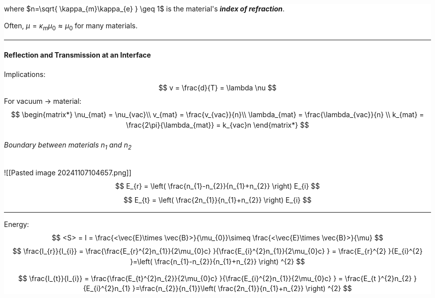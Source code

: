 where $n=\sqrt{ \kappa_{m}\kappa_{e} } \geq 1$ is the material's ***index of refraction***.

Often, $\mu=\kappa_{m}\mu_{0}\approx\mu_{0}$ for many materials.
___
#### Reflection and Transmission at an Interface
Implications:
$$
v = \frac{d}{T} = \lambda \nu
$$
For vacuum → material:
$$
\begin{matrix*}
\nu_{mat} = \nu_{vac}\\ 
v_{mat} = \frac{v_{vac}}{n}\\
\lambda_{mat} = \frac{\lambda_{vac}}{n} \\
k_{mat} = \frac{2\pi}{\lambda_{mat}} = k_{vac}n
\end{matrix*}
$$
###### Boundary between materials $n_{1}$ and $n_{2}$
![[Pasted image 20241107104657.png]]
$$
E_{r} = \left( \frac{n_{1}-n_{2}}{n_{1}+n_{2}} \right) E_{i}
$$
$$
E_{t} = \left( \frac{2n_{1}}{n_{1}+n_{2}} \right) E_{i}
$$
___
Energy:
$$
<S> = I = \frac{<\vec{E}\times \vec{B}>}{\mu_{0}}\simeq \frac{<\vec{E}\times \vec{B}>}{\mu}
$$
$$
\frac{I_{r}}{I_{i}} = \frac{\frac{E_{r}^{2}n_{1}}{2\mu_{0}c} }{\frac{E_{i}^{2}n_{1}}{2\mu_{0}c} } = \frac{E_{r}^{2} }{E_{i}^{2} }=\left( \frac{n_{1}-n_{2}}{n_{1}+n_{2}} \right) ^{2} 
$$

$$
\frac{I_{t}}{I_{i}} = \frac{\frac{E_{t}^{2}n_{2}}{2\mu_{0}c} }{\frac{E_{i}^{2}n_{1}}{2\mu_{0}c} } = \frac{E_{t }^{2}n_{2} }{E_{i}^{2}n_{1} }=\frac{n_{2}}{n_{1}}\left( \frac{2n_{1}}{n_{1}+n_{2}} \right) ^{2} 
$$


